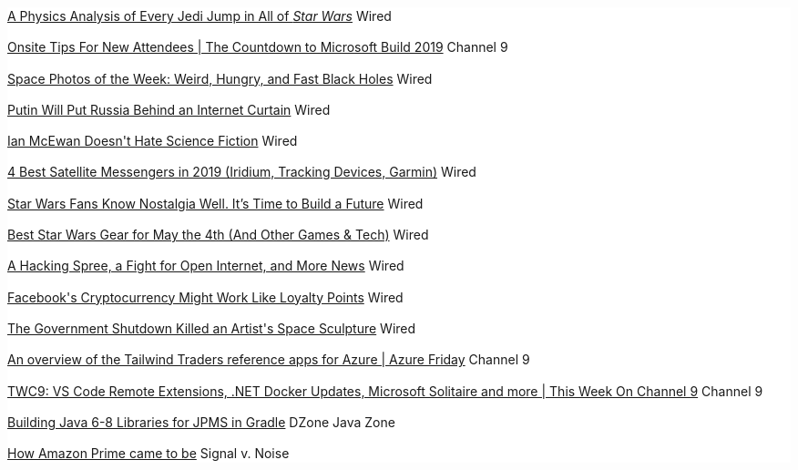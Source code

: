[A Physics Analysis of Every Jedi Jump in All of *Star Wars*](https://www.wired.com/story/a-physics-analysis-of-every-jedi-jump-in-all-of-star-wars/)
Wired

[Onsite Tips For New Attendees | The Countdown to Microsoft Build 2019](https://channel9.msdn.com/Shows/The-Countdown-to-Microsoft-Build-2019/Onsite-Tips-For-New-Attendees)
Channel 9

[Space Photos of the Week: Weird, Hungry, and Fast Black Holes](https://www.wired.com/story/space-photos-week-weird-hungry-fast-black-holes/)
Wired

[Putin Will Put Russia Behind an Internet Curtain](https://www.wired.com/story/putin-russia-internet-law-security-roundup/)
Wired

[Ian McEwan Doesn't Hate Science Fiction](https://www.wired.com/story/geeks-guide-ian-mcewan/)
Wired

[4 Best Satellite Messengers in 2019 (Iridium, Tracking Devices, Garmin)](https://www.wired.com/gallery/best-satellite-messengers/)
Wired

[Star Wars Fans Know Nostalgia Well. It’s Time to Build a Future](https://www.wired.com/story/star-wars-may-the-fourth-nostalgia/)
Wired

[Best Star Wars Gear for May the 4th (And Other Games & Tech)](https://www.wired.com/story/star-wars-day-deals/)
Wired

[A Hacking Spree, a Fight for Open Internet, and More News](https://www.wired.com/story/barium-hackers-supply-chain-portland-open-internet-notre-dame/)
Wired

[Facebook's Cryptocurrency Might Work Like Loyalty Points](https://www.wired.com/story/facebooks-cryptocurrency-might-work-like-loyalty-points/)
Wired

[The Government Shutdown Killed an Artist's Space Sculpture](https://www.wired.com/story/the-government-shutdown-killed-an-artists-space-sculpture/)
Wired

[An overview of the Tailwind Traders reference apps for Azure | Azure Friday](https://channel9.msdn.com/Shows/Azure-Friday/An-Overview-of-the-Tailwind-Traders-Reference-Apps-for-Azure)
Channel 9

[TWC9: VS Code Remote Extensions, .NET Docker Updates, Microsoft Solitaire and more | This Week On Channel 9](https://channel9.msdn.com/Shows/This+Week+On+Channel+9/TWC9-VS-Code-Remote-Extensions-NET-Docker-Updates-Microsoft-Solitaire-and-more)
Channel 9

[Building Java 6-8 Libraries for JPMS in Gradle](https://dzone.com/articles/building-java-6-8-libraries-for-jpms-in-gradle?utm_medium=feed&utm_source=feedpress.me&utm_campaign=Feed%3A+dzone%2Fjava)
DZone Java Zone

[How Amazon Prime came to be](https://m.signalvnoise.com/?p=11550)
Signal v. Noise
